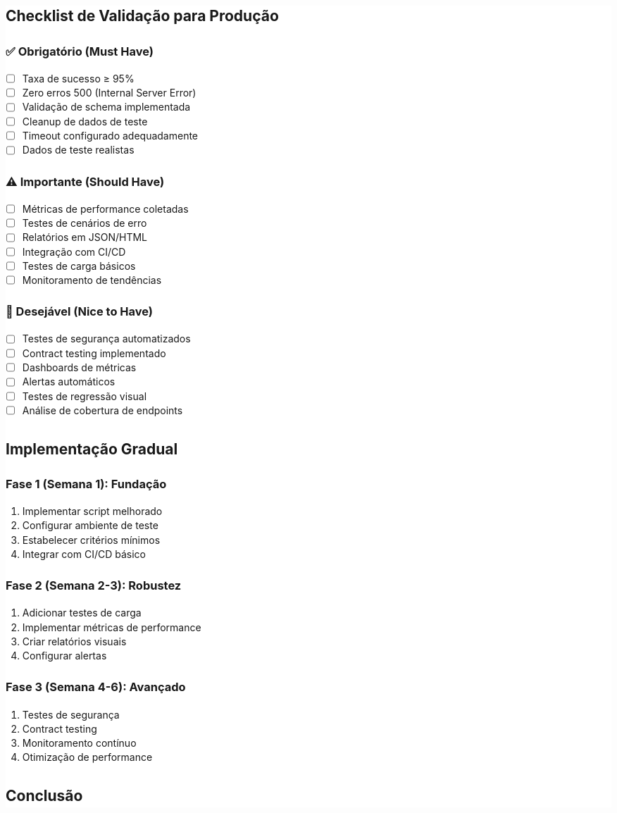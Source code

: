 ## Checklist de Validação para Produção

### ✅ Obrigatório (Must Have)
- [ ] Taxa de sucesso ≥ 95%
- [ ] Zero erros 500 (Internal Server Error)
- [ ] Validação de schema implementada
- [ ] Cleanup de dados de teste
- [ ] Timeout configurado adequadamente
- [ ] Dados de teste realistas

### ⚠️ Importante (Should Have)
- [ ] Métricas de performance coletadas
- [ ] Testes de cenários de erro
- [ ] Relatórios em JSON/HTML
- [ ] Integração com CI/CD
- [ ] Testes de carga básicos
- [ ] Monitoramento de tendências

### 🎯 Desejável (Nice to Have)
- [ ] Testes de segurança automatizados
- [ ] Contract testing implementado
- [ ] Dashboards de métricas
- [ ] Alertas automáticos
- [ ] Testes de regressão visual
- [ ] Análise de cobertura de endpoints

## Implementação Gradual

### Fase 1 (Semana 1): Fundação
1. Implementar script melhorado
2. Configurar ambiente de teste
3. Estabelecer critérios mínimos
4. Integrar com CI/CD básico

### Fase 2 (Semana 2-3): Robustez
1. Adicionar testes de carga
2. Implementar métricas de performance
3. Criar relatórios visuais
4. Configurar alertas

### Fase 3 (Semana 4-6): Avançado
1. Testes de segurança
2. Contract testing
3. Monitoramento contínuo
4. Otimização de performance

## Conclusão
